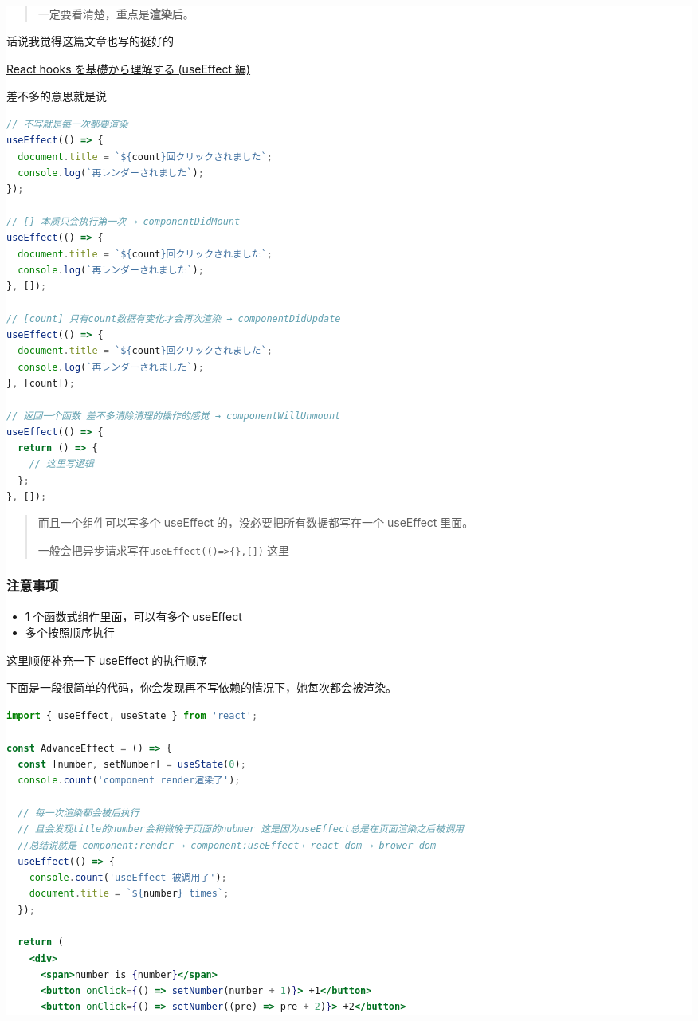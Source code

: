 > 一定要看清楚，重点是**渲染**后。

话说我觉得这篇文章也写的挺好的

[React hooks を基礎から理解する (useEffect 編)](https://qiita.com/seira/items/e62890f11e91f6b9653f)

差不多的意思就是说

```javascript
// 不写就是每一次都要渲染
useEffect(() => {
  document.title = `${count}回クリックされました`;
  console.log(`再レンダーされました`);
});

// [] 本质只会执行第一次 → componentDidMount
useEffect(() => {
  document.title = `${count}回クリックされました`;
  console.log(`再レンダーされました`);
}, []);

// [count] 只有count数据有变化才会再次渲染 → componentDidUpdate
useEffect(() => {
  document.title = `${count}回クリックされました`;
  console.log(`再レンダーされました`);
}, [count]);

// 返回一个函数 差不多清除清理的操作的感觉 → componentWillUnmount
useEffect(() => {
  return () => {
    // 这里写逻辑
  };
}, []);
```

> 而且一个组件可以写多个 useEffect 的，没必要把所有数据都写在一个 useEffect 里面。
>
> 一般会把异步请求写在`useEffect(()=>{},[])` 这里

### 注意事项

- 1 个函数式组件里面，可以有多个 useEffect
- 多个按照顺序执行

这里顺便补充一下 useEffect 的执行顺序

下面是一段很简单的代码，你会发现再不写依赖的情况下，她每次都会被渲染。

```jsx
import { useEffect, useState } from 'react';

const AdvanceEffect = () => {
  const [number, setNumber] = useState(0);
  console.count('component render渲染了');

  // 每一次渲染都会被后执行
  // 且会发现title的number会稍微晚于页面的nubmer 这是因为useEffect总是在页面渲染之后被调用
  //总结说就是 component:render → component:useEffect→ react dom → brower dom
  useEffect(() => {
    console.count('useEffect 被调用了');
    document.title = `${number} times`;
  });

  return (
    <div>
      <span>number is {number}</span>
      <button onClick={() => setNumber(number + 1)}> +1</button>
      <button onClick={() => setNumber((pre) => pre + 2)}> +2</button>
```